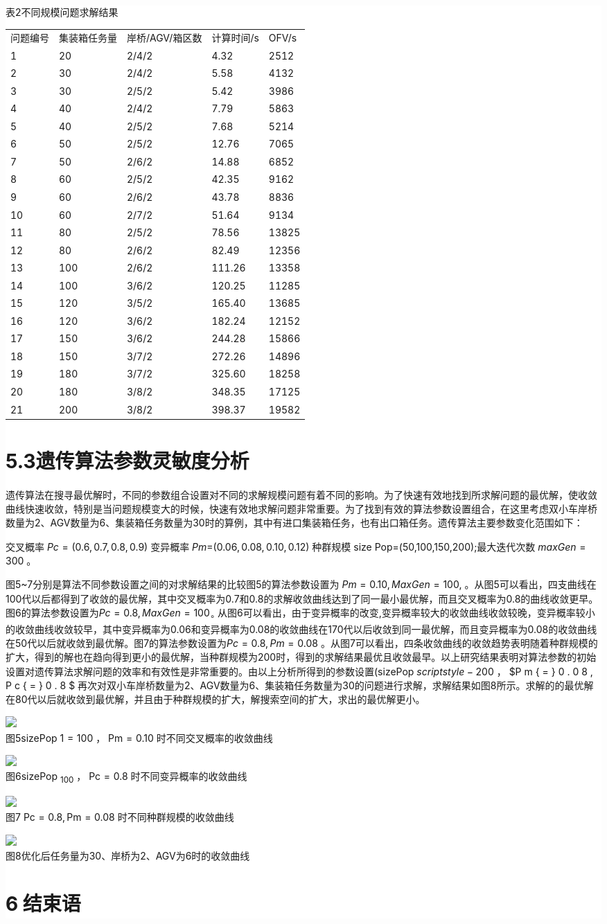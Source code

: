 表2不同规模问题求解结果  

<html><body><table><tr><td>问题编号</td><td>集装箱任务量</td><td>岸桥/AGV/箱区数</td><td>计算时间/s</td><td>OFV/s</td></tr><tr><td>1</td><td>20</td><td>2/4/2</td><td>4.32</td><td>2512</td></tr><tr><td>2</td><td>30</td><td>2/4/2</td><td>5.58</td><td>4132</td></tr><tr><td>3</td><td>30</td><td>2/5/2</td><td>5.42</td><td>3986</td></tr><tr><td>4</td><td>40</td><td>2/4/2</td><td>7.79</td><td>5863</td></tr><tr><td>5</td><td>40</td><td>2/5/2</td><td>7.68</td><td>5214</td></tr><tr><td>6</td><td>50</td><td>2/5/2</td><td>12.76</td><td>7065</td></tr><tr><td>7</td><td>50</td><td>2/6/2</td><td>14.88</td><td>6852</td></tr><tr><td>8</td><td>60</td><td>2/5/2</td><td>42.35</td><td>9162</td></tr><tr><td>9</td><td>60</td><td>2/6/2</td><td>43.78</td><td>8836</td></tr><tr><td>10</td><td>60</td><td>2/7/2</td><td>51.64</td><td>9134</td></tr><tr><td>11</td><td>80</td><td>2/5/2</td><td>78.56</td><td>13825</td></tr><tr><td>12</td><td>80</td><td>2/6/2</td><td>82.49</td><td>12356</td></tr><tr><td>13</td><td>100</td><td>2/6/2</td><td>111.26</td><td>13358</td></tr><tr><td>14</td><td>100</td><td>3/6/2</td><td>120.25</td><td>11285</td></tr><tr><td>15</td><td>120</td><td>3/5/2</td><td>165.40</td><td>13685</td></tr><tr><td>16</td><td>120</td><td>3/6/2</td><td>182.24</td><td>12152</td></tr><tr><td>17</td><td>150</td><td>3/6/2</td><td>244.28</td><td>15866</td></tr><tr><td>18</td><td>150</td><td>3/7/2</td><td>272.26</td><td>14896</td></tr><tr><td>19</td><td>180</td><td>3/7/2</td><td>325.60</td><td>18258</td></tr><tr><td>20</td><td>180</td><td>3/8/2</td><td>348.35</td><td>17125</td></tr><tr><td>21</td><td>200</td><td>3/8/2</td><td>398.37</td><td>19582</td></tr></table></body></html>

# 5.3遗传算法参数灵敏度分析

遗传算法在搜寻最优解时，不同的参数组合设置对不同的求解规模问题有着不同的影响。为了快速有效地找到所求解问题的最优解，使收敛曲线快速收敛，特别是当问题规模变大的时候，快速有效地求解问题非常重要。为了找到有效的算法参数设置组合，在这里考虑双小车岸桥数量为2、AGV数量为6、集装箱任务数量为30时的算例，其中有进口集装箱任务，也有出口箱任务。遗传算法主要参数变化范围如下：

交叉概率 $P c { = } ( 0 . 6 , 0 . 7 , 0 . 8 , 0 . 9 )$ 变异概率 $P m \mathrm { = } ( 0 . 0 6 , 0 . 0 8 , 0 . 1 0 , 0 . 1 2 )$ 种群规模 size Pop=(50,100,150,200);最大迭代次数 $m a x G e n { = } 3 0 0$ 。

图5\~7分别是算法不同参数设置之间的对求解结果的比较图5的算法参数设置为 $P m { = } 0 . 1 0 , M a x G e n { = } 1 0 0 ,$ 。从图5可以看出，四支曲线在100代以后都得到了收敛的最优解，其中交叉概率为0.7和0.8的求解收敛曲线达到了同一最小最优解，而且交叉概率为0.8的曲线收敛更早。图6的算法参数设置为$P c { = } 0 . 8 , M a x G e n { = } 1 0 0 _ { \circ }$ 从图6可以看出，由于变异概率的改变,变异概率较大的收敛曲线收敛较晚，变异概率较小的收敛曲线收敛较早，其中变异概率为0.06和变异概率为0.08的收敛曲线在170代以后收敛到同一最优解，而且变异概率为0.08的收敛曲线在50代以后就收敛到最优解。图7的算法参数设置为$P c { = } 0 . 8 , P m { = } 0 . 0 8$ 。从图7可以看出，四条收敛曲线的收敛趋势表明随着种群规模的扩大，得到的解也在趋向得到更小的最优解，当种群规模为200时，得到的求解结果最优且收敛最早。以上研究结果表明对算法参数的初始设置对遗传算法求解问题的效率和有效性是非常重要的。由以上分析所得到的参数设置(sizePop $scriptstyle - 2 0 0$ ， $P m { = } 0 . 0 8 , P c { = } 0 . 8 \$ 再次对双小车岸桥数量为2、AGV数量为6、集装箱任务数量为30的问题进行求解，求解结果如图8所示。求解的的最优解在80代以后就收敛到最优解，并且由于种群规模的扩大，解搜索空间的扩大，求出的最优解更小。

![](images/cc2f4a16be8917a85fca446cba533a6e30a6b3db733a5213e55a24da03b74020.jpg)  
图5sizePop $\scriptstyle 1 = 1 0 0$ ， $\mathrm { P m } { = } 0 . 1 0$ 时不同交叉概率的收敛曲线

![](images/beb24a01f3f8bba9dfdffeb8f4330304960d9c2deefb9705c4805e7887aa623e.jpg)  
图6sizePop $_ { \mathrm { 1 0 0 } }$ ， $\mathrm { P c } { = } 0 . 8$ 时不同变异概率的收敛曲线

![](images/e4dd1d7483875dea79f6f1cc3100732002c21bb64b8bb2f246c8f6273e5c608b.jpg)  
图7 $\mathrm { P c } { = } 0 . 8 , \mathrm { P m } { = } 0 . 0 8$ 时不同种群规模的收敛曲线

![](images/3df34923e762bec68bf148184810b6875691f0db7ad82b8303389bb4ff2d7612.jpg)  
图8优化后任务量为30、岸桥为2、AGV为6时的收敛曲线

# 6 结束语
